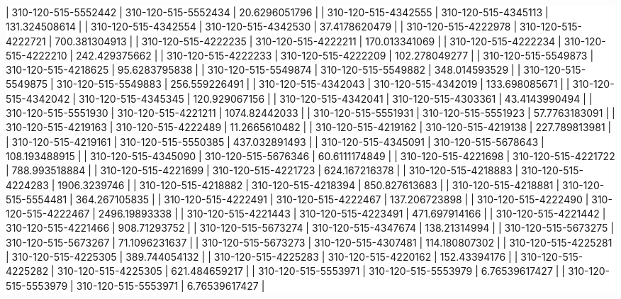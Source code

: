 | 310-120-515-5552442 | 310-120-515-5552434 | 20.6296051796 |
| 310-120-515-4342555 | 310-120-515-4345113 | 131.324508614 |
| 310-120-515-4342554 | 310-120-515-4342530 | 37.4178620479 |
| 310-120-515-4222978 | 310-120-515-4222721 | 700.381304913 |
| 310-120-515-4222235 | 310-120-515-4222211 | 170.013341069 |
| 310-120-515-4222234 | 310-120-515-4222210 | 242.429375662 |
| 310-120-515-4222233 | 310-120-515-4222209 | 102.278049277 |
| 310-120-515-5549873 | 310-120-515-4218625 | 95.6283795838 |
| 310-120-515-5549874 | 310-120-515-5549882 | 348.014593529 |
| 310-120-515-5549875 | 310-120-515-5549883 | 256.559226491 |
| 310-120-515-4342043 | 310-120-515-4342019 | 133.698085671 |
| 310-120-515-4342042 | 310-120-515-4345345 | 120.929067156 |
| 310-120-515-4342041 | 310-120-515-4303361 | 43.4143990494 |
| 310-120-515-5551930 | 310-120-515-4221211 | 1074.82442033 |
| 310-120-515-5551931 | 310-120-515-5551923 | 57.7763183091 |
| 310-120-515-4219163 | 310-120-515-4222489 | 11.2665610482 |
| 310-120-515-4219162 | 310-120-515-4219138 | 227.789813981 |
| 310-120-515-4219161 | 310-120-515-5550385 | 437.032891493 |
| 310-120-515-4345091 | 310-120-515-5678643 | 108.193488915 |
| 310-120-515-4345090 | 310-120-515-5676346 | 60.6111174849 |
| 310-120-515-4221698 | 310-120-515-4221722 | 788.993518884 |
| 310-120-515-4221699 | 310-120-515-4221723 | 624.167216378 |
| 310-120-515-4218883 | 310-120-515-4224283 | 1906.3239746 |
| 310-120-515-4218882 | 310-120-515-4218394 | 850.827613683 |
| 310-120-515-4218881 | 310-120-515-5554481 | 364.267105835 |
| 310-120-515-4222491 | 310-120-515-4222467 | 137.206723898 |
| 310-120-515-4222490 | 310-120-515-4222467 | 2496.19893338 |
| 310-120-515-4221443 | 310-120-515-4223491 | 471.697914166 |
| 310-120-515-4221442 | 310-120-515-4221466 | 908.71293752 |
| 310-120-515-5673274 | 310-120-515-4347674 | 138.21314994 |
| 310-120-515-5673275 | 310-120-515-5673267 | 71.1096231637 |
| 310-120-515-5673273 | 310-120-515-4307481 | 114.180807302 |
| 310-120-515-4225281 | 310-120-515-4225305 | 389.744054132 |
| 310-120-515-4225283 | 310-120-515-4220162 | 152.43394176 |
| 310-120-515-4225282 | 310-120-515-4225305 | 621.484659217 |
| 310-120-515-5553971 | 310-120-515-5553979 | 6.76539617427 |
| 310-120-515-5553979 | 310-120-515-5553971 | 6.76539617427 |